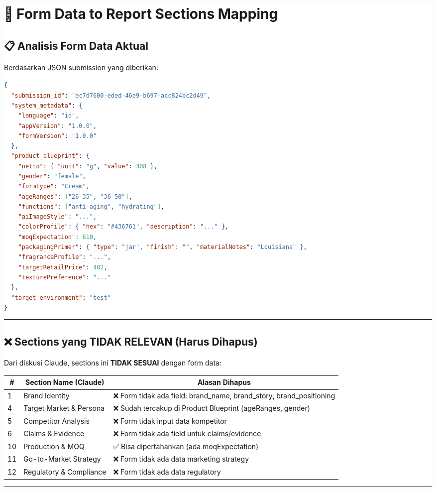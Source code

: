 # 🎯 Form Data to Report Sections Mapping

## 📋 Analisis Form Data Aktual

Berdasarkan JSON submission yang diberikan:

```json
{
  "submission_id": "ec7d7600-eded-46e9-b697-acc824bc2d49",
  "system_metadata": {
    "language": "id",
    "appVersion": "1.0.0",
    "formVersion": "1.0.0"
  },
  "product_blueprint": {
    "netto": { "unit": "g", "value": 308 },
    "gender": "female",
    "formType": "Cream",
    "ageRanges": ["26-35", "36-50"],
    "functions": ["anti-aging", "hydrating"],
    "aiImageStyle": "...",
    "colorProfile": { "hex": "#436761", "description": "..." },
    "moqExpectation": 610,
    "packagingPrimer": { "type": "jar", "finish": "", "materialNotes": "Louisiana" },
    "fragranceProfile": "...",
    "targetRetailPrice": 482,
    "texturePreference": "..."
  },
  "target_environment": "test"
}
```

---

## ❌ Sections yang TIDAK RELEVAN (Harus Dihapus)

Dari diskusi Claude, sections ini **TIDAK SESUAI** dengan form data:

| #   | Section Name (Claude)   | Alasan Dihapus                                                      |
| --- | ----------------------- | ------------------------------------------------------------------- |
| 1   | Brand Identity          | ❌ Form tidak ada field: brand_name, brand_story, brand_positioning |
| 4   | Target Market & Persona | ❌ Sudah tercakup di Product Blueprint (ageRanges, gender)          |
| 5   | Competitor Analysis     | ❌ Form tidak input data kompetitor                                 |
| 6   | Claims & Evidence       | ❌ Form tidak ada field untuk claims/evidence                       |
| 10  | Production & MOQ        | ✅ Bisa dipertahankan (ada moqExpectation)                          |
| 11  | Go-to-Market Strategy   | ❌ Form tidak ada data marketing strategy                           |
| 12  | Regulatory & Compliance | ❌ Form tidak ada data regulatory                                   |

---